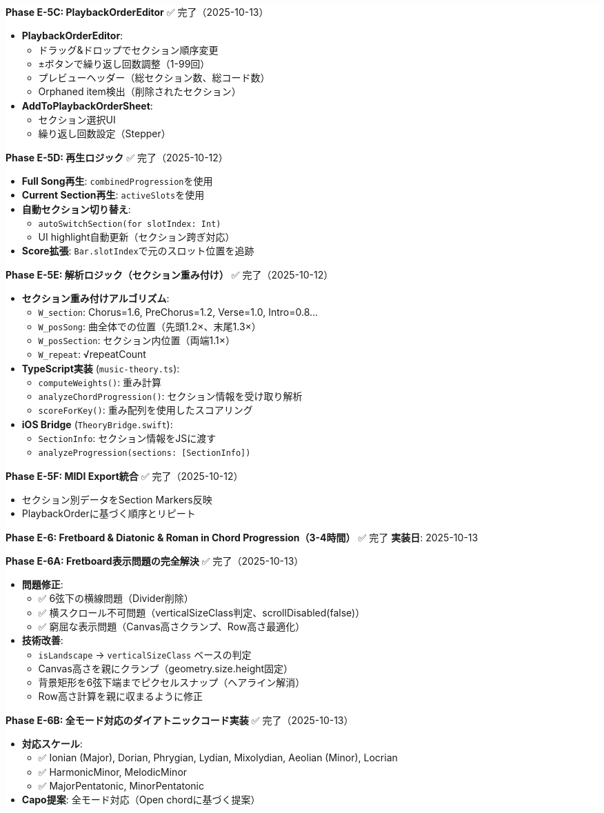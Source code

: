 **Phase E-5C: PlaybackOrderEditor** ✅ 完了（2025-10-13）
* **PlaybackOrderEditor**:
  - ドラッグ&ドロップでセクション順序変更
  - ±ボタンで繰り返し回数調整（1-99回）
  - プレビューヘッダー（総セクション数、総コード数）
  - Orphaned item検出（削除されたセクション）
* **AddToPlaybackOrderSheet**:
  - セクション選択UI
  - 繰り返し回数設定（Stepper）

**Phase E-5D: 再生ロジック** ✅ 完了（2025-10-12）
* **Full Song再生**: `combinedProgression`を使用
* **Current Section再生**: `activeSlots`を使用
* **自動セクション切り替え**: 
  - `autoSwitchSection(for slotIndex: Int)`
  - UI highlight自動更新（セクション跨ぎ対応）
* **Score拡張**: `Bar.slotIndex`で元のスロット位置を追跡

**Phase E-5E: 解析ロジック（セクション重み付け）** ✅ 完了（2025-10-12）
* **セクション重み付けアルゴリズム**:
  - `W_section`: Chorus=1.6, PreChorus=1.2, Verse=1.0, Intro=0.8...
  - `W_posSong`: 曲全体での位置（先頭1.2×、末尾1.3×）
  - `W_posSection`: セクション内位置（両端1.1×）
  - `W_repeat`: √repeatCount
* **TypeScript実装** (`music-theory.ts`):
  - `computeWeights()`: 重み計算
  - `analyzeChordProgression()`: セクション情報を受け取り解析
  - `scoreForKey()`: 重み配列を使用したスコアリング
* **iOS Bridge** (`TheoryBridge.swift`):
  - `SectionInfo`: セクション情報をJSに渡す
  - `analyzeProgression(sections: [SectionInfo])`

**Phase E-5F: MIDI Export統合** ✅ 完了（2025-10-12）
* セクション別データをSection Markers反映
* PlaybackOrderに基づく順序とリピート

**Phase E-6: Fretboard & Diatonic & Roman in Chord Progression（3-4時間）** ✅ 完了
**実装日**: 2025-10-13

**Phase E-6A: Fretboard表示問題の完全解決** ✅ 完了（2025-10-13）
* **問題修正**:
  - ✅ 6弦下の横線問題（Divider削除）
  - ✅ 横スクロール不可問題（verticalSizeClass判定、scrollDisabled(false)）
  - ✅ 窮屈な表示問題（Canvas高さクランプ、Row高さ最適化）
* **技術改善**:
  - `isLandscape` → `verticalSizeClass` ベースの判定
  - Canvas高さを親にクランプ（geometry.size.height固定）
  - 背景矩形を6弦下端までピクセルスナップ（ヘアライン解消）
  - Row高さ計算を親に収まるように修正

**Phase E-6B: 全モード対応のダイアトニックコード実装** ✅ 完了（2025-10-13）
* **対応スケール**:
  - ✅ Ionian (Major), Dorian, Phrygian, Lydian, Mixolydian, Aeolian (Minor), Locrian
  - ✅ HarmonicMinor, MelodicMinor
  - ✅ MajorPentatonic, MinorPentatonic
* **Capo提案**: 全モード対応（Open chordに基づく提案）
